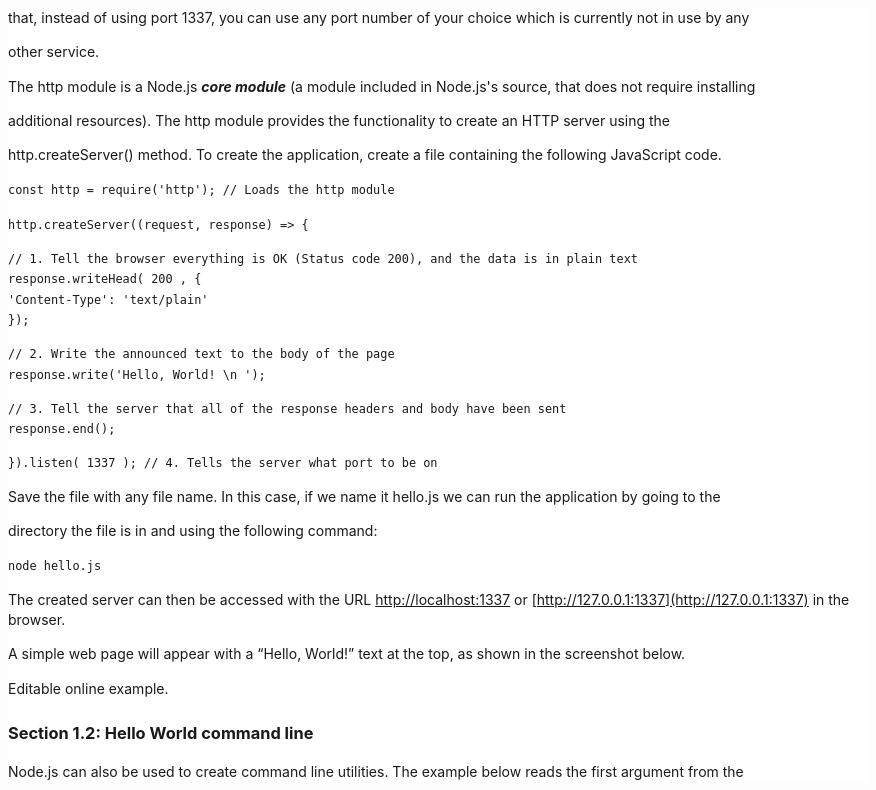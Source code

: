 that, instead of using port 1337, you can use any port number of your choice which is currently not in use by any

other service.

The http module is a Node.js **_core module_** (a module included in Node.js's source, that does not require installing

additional resources). The http module provides the functionality to create an HTTP server using the

http.createServer() method. To create the application, create a file containing the following JavaScript code.

```
const http = require('http'); // Loads the http module
```
```
http.createServer((request, response) => {
```
```
// 1. Tell the browser everything is OK (Status code 200), and the data is in plain text
response.writeHead( 200 , {
'Content-Type': 'text/plain'
});
```
```
// 2. Write the announced text to the body of the page
response.write('Hello, World! \n ');
```
```
// 3. Tell the server that all of the response headers and body have been sent
response.end();
```
```
}).listen( 1337 ); // 4. Tells the server what port to be on
```
Save the file with any file name. In this case, if we name it hello.js we can run the application by going to the

directory the file is in and using the following command:

```
node hello.js
```
The created server can then be accessed with the URL [http://localhost:1337](http://localhost:1337) or [http://127.0.0.1:1337](http://127.0.0.1:1337) in the browser.

A simple web page will appear with a “Hello, World!” text at the top, as shown in the screenshot below.


Editable online example.

### Section 1.2: Hello World command line

Node.js can also be used to create command line utilities. The example below reads the first argument from the
